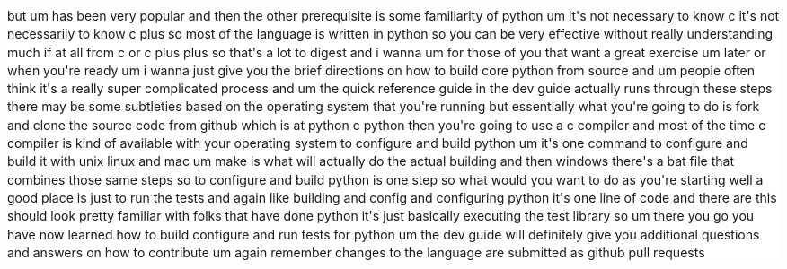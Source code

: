 but um
has been very popular and then
the other prerequisite is some
familiarity of python
um it's not necessary to know c it's not
necessarily to know c
plus so most of the language is written
in python
so you can be very effective without
really understanding much if at all
from c or c plus plus
so that's a lot to digest
and i wanna um for those of you that
want a great exercise um later
or when you're ready um i wanna
just give you the brief directions on
how to build
core python from source and
um people often think it's a really
super complicated process and
um the quick reference guide in the dev
guide
actually runs through these steps
there may be some subtleties based on
the operating system that you're running
but essentially what you're going to do
is
fork and clone the source code from
github which is at python c python
then you're going to use a c compiler
and most of the time c compiler is kind
of available with your operating system
to configure and build python um
it's one command to configure and build
it
with unix linux and mac
um make is what will actually
do the actual building
and then windows there's a
bat file that combines those same steps
so
to configure and build python is one
step
so what would you want to do as you're
starting well
a good place is just to run the tests
and
again like building and config
and configuring python it's one
line of code and there are
this should look pretty familiar with
folks that have done python
it's just basically executing the test
library so um
there you go you have now learned how to
build
configure and run tests for python
um the dev guide will definitely give
you
additional questions and answers on how
to
contribute um again remember
changes to the language are submitted as
github pull requests